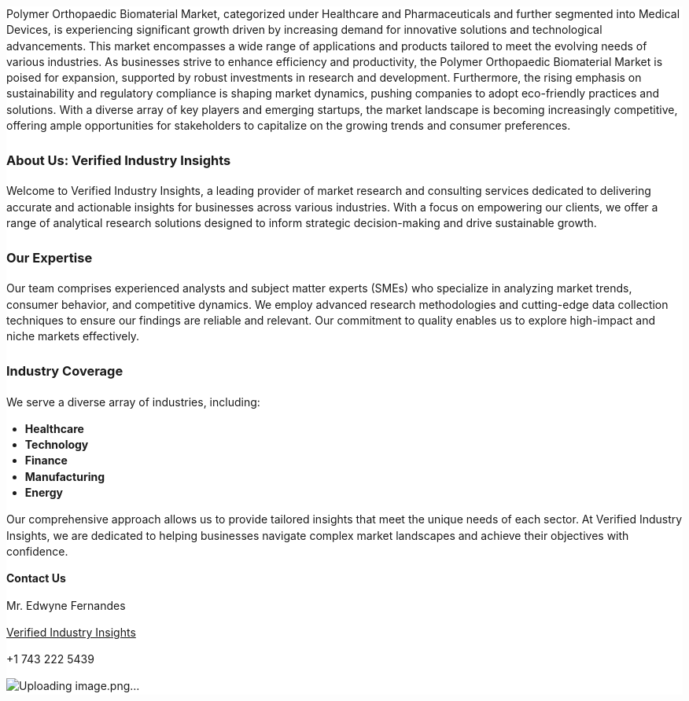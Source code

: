 Polymer Orthopaedic Biomaterial Market, categorized under Healthcare and Pharmaceuticals and further segmented into Medical Devices, is experiencing significant growth driven by increasing demand for innovative solutions and technological advancements. This market encompasses a wide range of applications and products tailored to meet the evolving needs of various industries. As businesses strive to enhance efficiency and productivity, the Polymer Orthopaedic Biomaterial Market is poised for expansion, supported by robust investments in research and development. Furthermore, the rising emphasis on sustainability and regulatory compliance is shaping market dynamics, pushing companies to adopt eco-friendly practices and solutions. With a diverse array of key players and emerging startups, the market landscape is becoming increasingly competitive, offering ample opportunities for stakeholders to capitalize on the growing trends and consumer preferences.</p><h3>About Us: Verified Industry Insights</h3><p>Welcome to Verified Industry Insights, a leading provider of market research and consulting services dedicated to delivering accurate and actionable insights for businesses across various industries. With a focus on empowering our clients, we offer a range of analytical research solutions designed to inform strategic decision-making and drive sustainable growth.</p><h3>Our Expertise</h3><p>Our team comprises experienced analysts and subject matter experts (SMEs) who specialize in analyzing market trends, consumer behavior, and competitive dynamics. We employ advanced research methodologies and cutting-edge data collection techniques to ensure our findings are reliable and relevant. Our commitment to quality enables us to explore high-impact and niche markets effectively.</p><h3>Industry Coverage</h3><p>We serve a diverse array of industries, including:</p><ul><li><strong>Healthcare</strong></li><li><strong>Technology</strong></li><li><strong>Finance</strong></li><li><strong>Manufacturing</strong></li><li><strong>Energy</strong></li></ul><p>Our comprehensive approach allows us to provide tailored insights that meet the unique needs of each sector. At Verified Industry Insights, we are dedicated to helping businesses navigate complex market landscapes and achieve their objectives with confidence.</p><p><strong>Contact Us</strong></p><p>Mr. Edwyne Fernandes</p><p><a href="https://www.verifiedindustryinsights.com/">Verified Industry Insights</a></p><p>+1 743 222 5439</p>
![Uploading image.png…]()
